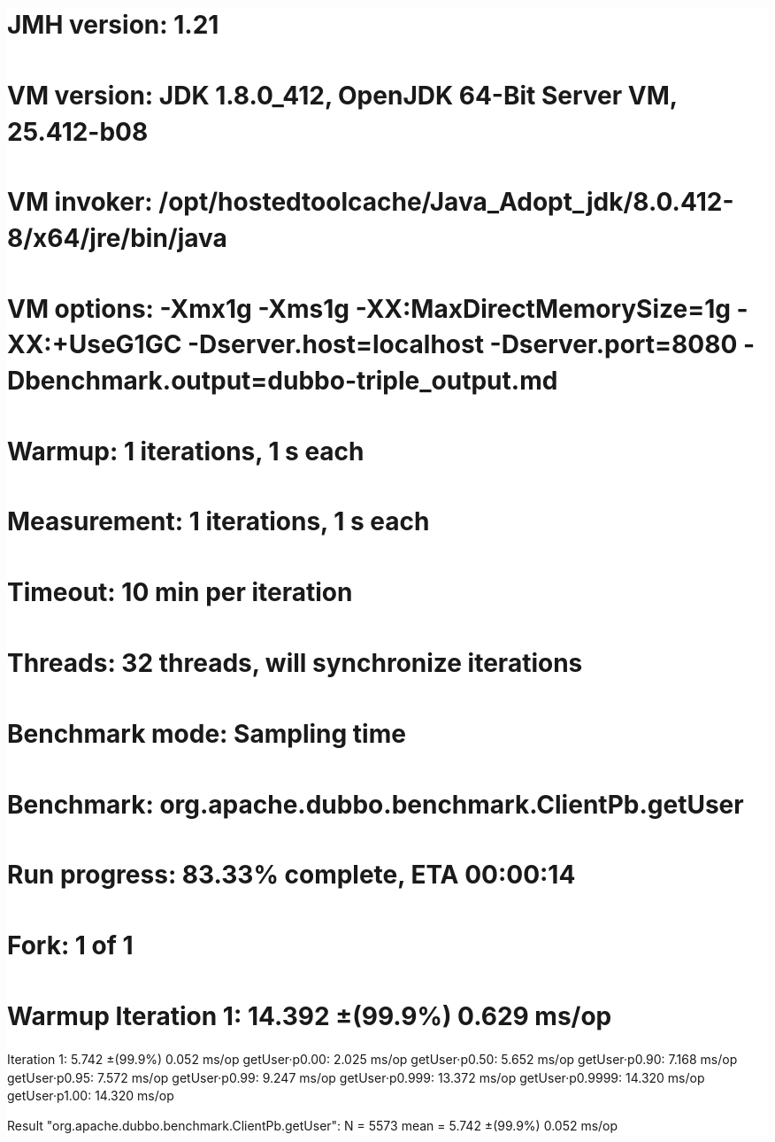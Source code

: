 # JMH version: 1.21
# VM version: JDK 1.8.0_412, OpenJDK 64-Bit Server VM, 25.412-b08
# VM invoker: /opt/hostedtoolcache/Java_Adopt_jdk/8.0.412-8/x64/jre/bin/java
# VM options: -Xmx1g -Xms1g -XX:MaxDirectMemorySize=1g -XX:+UseG1GC -Dserver.host=localhost -Dserver.port=8080 -Dbenchmark.output=dubbo-triple_output.md
# Warmup: 1 iterations, 1 s each
# Measurement: 1 iterations, 1 s each
# Timeout: 10 min per iteration
# Threads: 32 threads, will synchronize iterations
# Benchmark mode: Sampling time
# Benchmark: org.apache.dubbo.benchmark.ClientPb.getUser

# Run progress: 83.33% complete, ETA 00:00:14
# Fork: 1 of 1
# Warmup Iteration   1: 14.392 ±(99.9%) 0.629 ms/op
Iteration   1: 5.742 ±(99.9%) 0.052 ms/op
                 getUser·p0.00:   2.025 ms/op
                 getUser·p0.50:   5.652 ms/op
                 getUser·p0.90:   7.168 ms/op
                 getUser·p0.95:   7.572 ms/op
                 getUser·p0.99:   9.247 ms/op
                 getUser·p0.999:  13.372 ms/op
                 getUser·p0.9999: 14.320 ms/op
                 getUser·p1.00:   14.320 ms/op



Result "org.apache.dubbo.benchmark.ClientPb.getUser":
  N = 5573
  mean =      5.742 ±(99.9%) 0.052 ms/op

